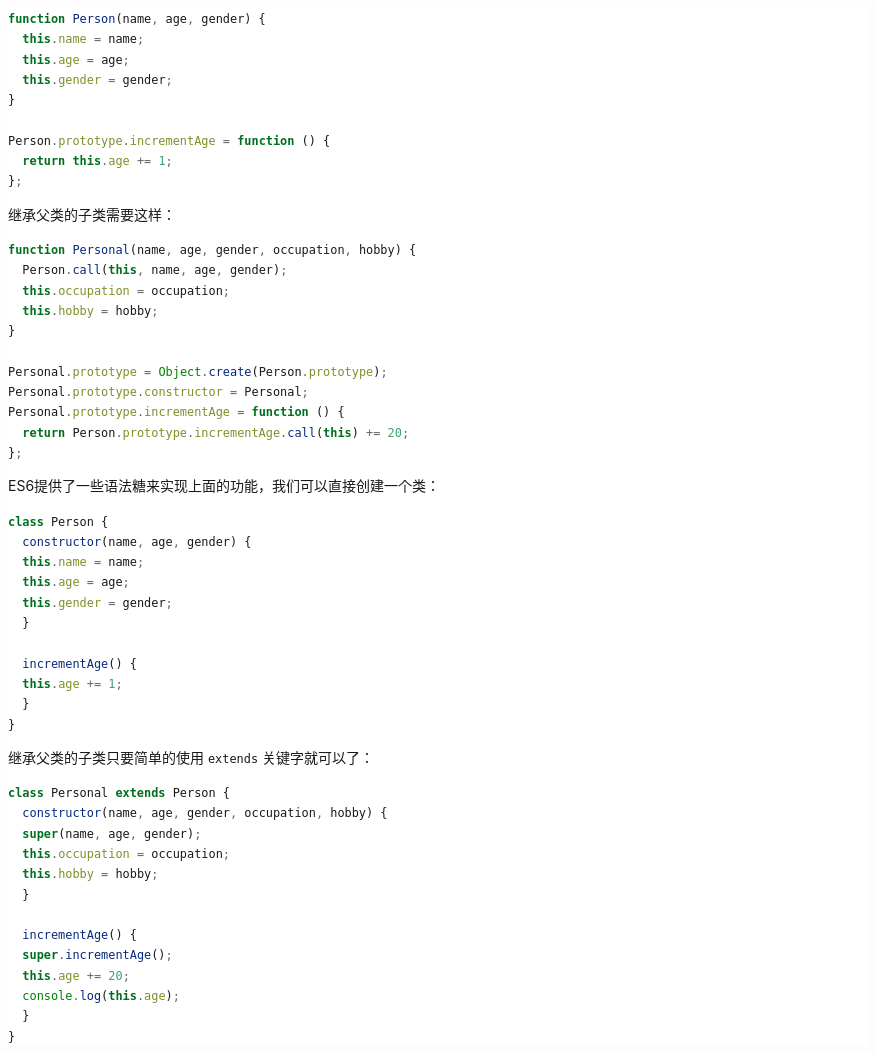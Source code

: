 ```javascript
function Person(name, age, gender) {
  this.name = name;
  this.age = age;
  this.gender = gender;
}

Person.prototype.incrementAge = function () {
  return this.age += 1;
};
```

继承父类的子类需要这样：

```javascript
function Personal(name, age, gender, occupation, hobby) {
  Person.call(this, name, age, gender);
  this.occupation = occupation;
  this.hobby = hobby;
}

Personal.prototype = Object.create(Person.prototype);
Personal.prototype.constructor = Personal;
Personal.prototype.incrementAge = function () {
  return Person.prototype.incrementAge.call(this) += 20;
};
```

ES6提供了一些语法糖来实现上面的功能，我们可以直接创建一个类：

```javascript
class Person {
  constructor(name, age, gender) {
  this.name = name;
  this.age = age;
  this.gender = gender;
  }

  incrementAge() {
  this.age += 1;
  }
}
```

继承父类的子类只要简单的使用 `extends` 关键字就可以了：

```javascript
class Personal extends Person {
  constructor(name, age, gender, occupation, hobby) {
  super(name, age, gender);
  this.occupation = occupation;
  this.hobby = hobby;
  }

  incrementAge() {
  super.incrementAge();
  this.age += 20;
  console.log(this.age);
  }
}
```

